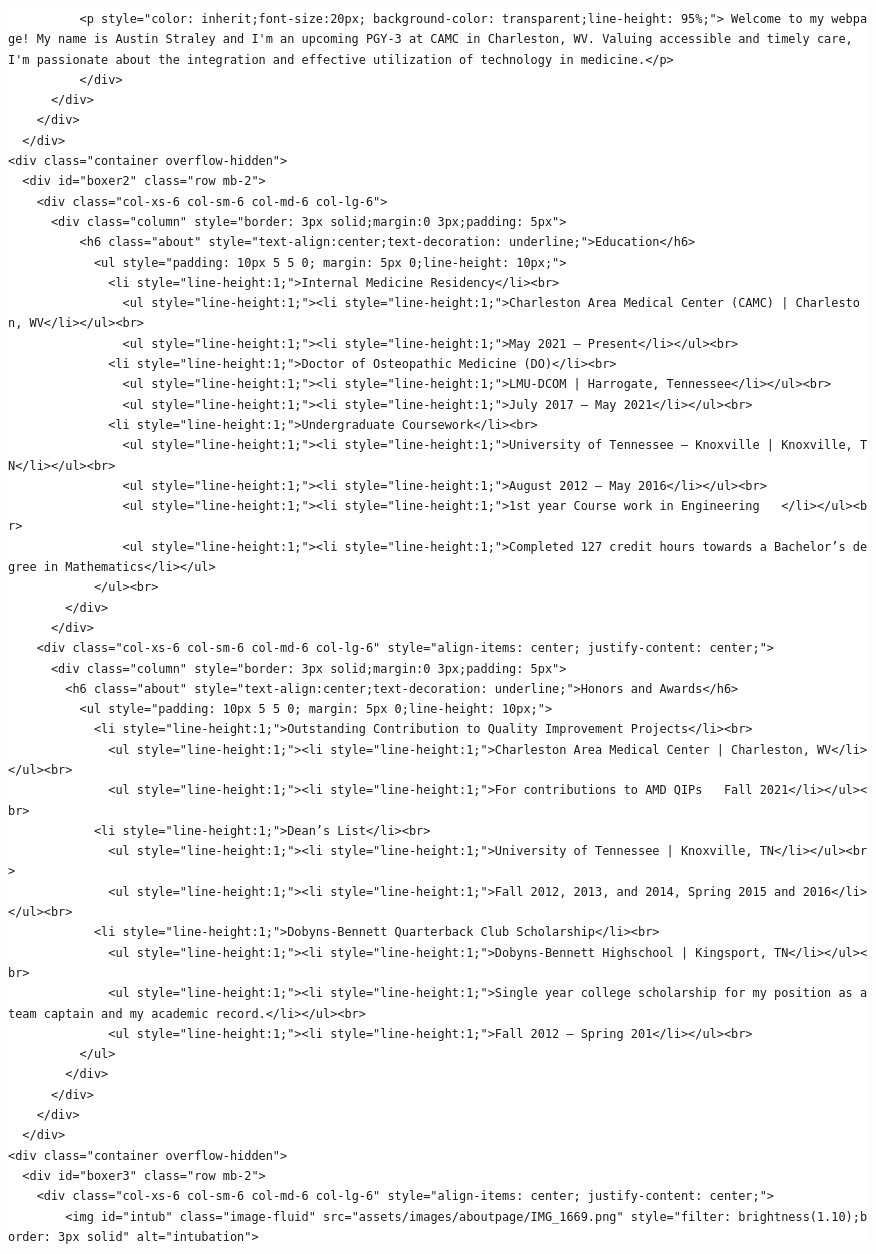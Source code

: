               <p style="color: inherit;font-size:20px; background-color: transparent;line-height: 95%;"> Welcome to my webpage! My name is Austin Straley and I'm an upcoming PGY-3 at CAMC in Charleston, WV. Valuing accessible and timely care, I'm passionate about the integration and effective utilization of technology in medicine.</p>
              </div>
          </div>
        </div>
      </div>
    <div class="container overflow-hidden">
      <div id="boxer2" class="row mb-2">
        <div class="col-xs-6 col-sm-6 col-md-6 col-lg-6">
          <div class="column" style="border: 3px solid;margin:0 3px;padding: 5px">
              <h6 class="about" style="text-align:center;text-decoration: underline;">Education</h6>
                <ul style="padding: 10px 5 5 0; margin: 5px 0;line-height: 10px;">
                  <li style="line-height:1;">Internal Medicine Residency</li><br>
                    <ul style="line-height:1;"><li style="line-height:1;">Charleston Area Medical Center (CAMC) | Charleston, WV</li></ul><br>
                    <ul style="line-height:1;"><li style="line-height:1;">May 2021 – Present</li></ul><br>
                  <li style="line-height:1;">Doctor of Osteopathic Medicine (DO)</li><br>
                    <ul style="line-height:1;"><li style="line-height:1;">LMU-DCOM | Harrogate, Tennessee</li></ul><br>
                    <ul style="line-height:1;"><li style="line-height:1;">July 2017 – May 2021</li></ul><br>	
                  <li style="line-height:1;">Undergraduate Coursework</li><br>
                    <ul style="line-height:1;"><li style="line-height:1;">University of Tennessee – Knoxville | Knoxville, TN</li></ul><br>
                    <ul style="line-height:1;"><li style="line-height:1;">August 2012 – May 2016</li></ul><br>	
                    <ul style="line-height:1;"><li style="line-height:1;">1st year Course work in Engineering	</li></ul><br>	
                    <ul style="line-height:1;"><li style="line-height:1;">Completed 127 credit hours towards a Bachelor’s degree in Mathematics</li></ul>
                </ul><br>
            </div>
          </div>
        <div class="col-xs-6 col-sm-6 col-md-6 col-lg-6" style="align-items: center; justify-content: center;">
          <div class="column" style="border: 3px solid;margin:0 3px;padding: 5px">
            <h6 class="about" style="text-align:center;text-decoration: underline;">Honors and Awards</h6>
              <ul style="padding: 10px 5 5 0; margin: 5px 0;line-height: 10px;">
                <li style="line-height:1;">Outstanding Contribution to Quality Improvement Projects</li><br>
                  <ul style="line-height:1;"><li style="line-height:1;">Charleston Area Medical Center | Charleston, WV</li></ul><br>
                  <ul style="line-height:1;"><li style="line-height:1;">For contributions to AMD QIPs	Fall 2021</li></ul><br>
                <li style="line-height:1;">Dean’s List</li><br>
                  <ul style="line-height:1;"><li style="line-height:1;">University of Tennessee | Knoxville, TN</li></ul><br>
                  <ul style="line-height:1;"><li style="line-height:1;">Fall 2012, 2013, and 2014, Spring 2015 and 2016</li></ul><br>	
                <li style="line-height:1;">Dobyns-Bennett Quarterback Club Scholarship</li><br>
                  <ul style="line-height:1;"><li style="line-height:1;">Dobyns-Bennett Highschool | Kingsport, TN</li></ul><br>
                  <ul style="line-height:1;"><li style="line-height:1;">Single year college scholarship for my position as a team captain and my academic record.</li></ul><br>	
                  <ul style="line-height:1;"><li style="line-height:1;">Fall 2012 – Spring 201</li></ul><br>	
              </ul>
            </div>
          </div>
        </div>
      </div>
    <div class="container overflow-hidden">
      <div id="boxer3" class="row mb-2">
        <div class="col-xs-6 col-sm-6 col-md-6 col-lg-6" style="align-items: center; justify-content: center;">
            <img id="intub" class="image-fluid" src="assets/images/aboutpage/IMG_1669.png" style="filter: brightness(1.10);border: 3px solid" alt="intubation">